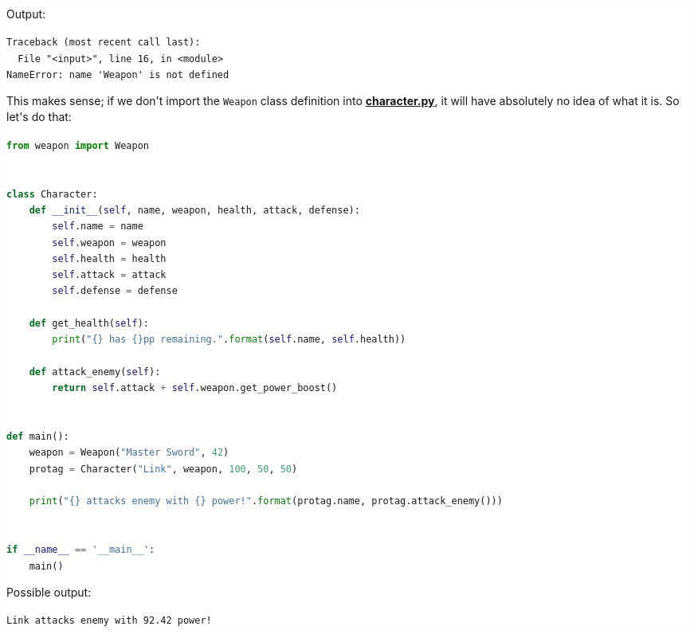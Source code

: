 Output:

```commandline
Traceback (most recent call last):
  File "<input>", line 16, in <module>
NameError: name 'Weapon' is not defined
```

This makes sense; if we don't import the `Weapon` class definition into [**character.py**](character.py), it will have
absolutely no idea of what it is. So let's do that:

```python
from weapon import Weapon


class Character:
    def __init__(self, name, weapon, health, attack, defense):
        self.name = name
        self.weapon = weapon
        self.health = health
        self.attack = attack
        self.defense = defense

    def get_health(self):
        print("{} has {}pp remaining.".format(self.name, self.health))

    def attack_enemy(self):
        return self.attack + self.weapon.get_power_boost()


def main():
    weapon = Weapon("Master Sword", 42)
    protag = Character("Link", weapon, 100, 50, 50)

    print("{} attacks enemy with {} power!".format(protag.name, protag.attack_enemy()))


if __name__ == '__main__':
    main()
```

Possible output:

```commandline
Link attacks enemy with 92.42 power!
```